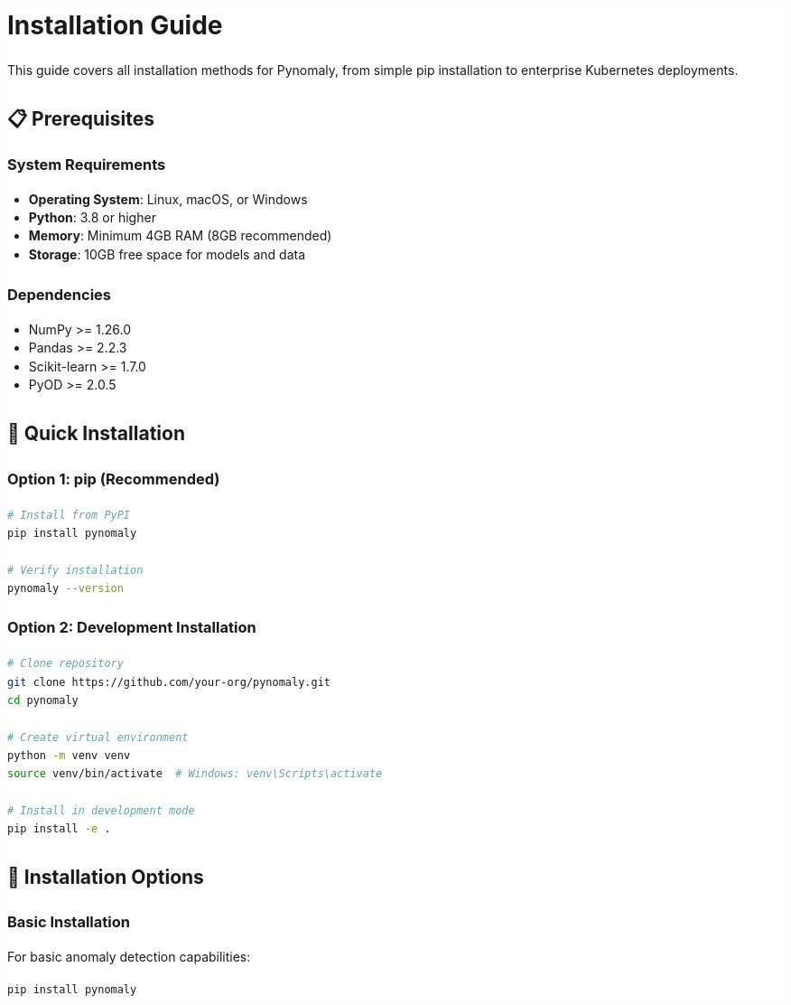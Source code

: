 # Installation Guide

This guide covers all installation methods for Pynomaly, from simple pip installation to enterprise Kubernetes deployments.

## 📋 Prerequisites

### System Requirements
- **Operating System**: Linux, macOS, or Windows
- **Python**: 3.8 or higher
- **Memory**: Minimum 4GB RAM (8GB recommended)
- **Storage**: 10GB free space for models and data

### Dependencies
- NumPy >= 1.26.0
- Pandas >= 2.2.3
- Scikit-learn >= 1.7.0
- PyOD >= 2.0.5

## 🚀 Quick Installation

### Option 1: pip (Recommended)
```bash
# Install from PyPI
pip install pynomaly

# Verify installation
pynomaly --version
```

### Option 2: Development Installation
```bash
# Clone repository
git clone https://github.com/your-org/pynomaly.git
cd pynomaly

# Create virtual environment
python -m venv venv
source venv/bin/activate  # Windows: venv\Scripts\activate

# Install in development mode
pip install -e .
```

## 🔧 Installation Options

### Basic Installation
For basic anomaly detection capabilities:
```bash
pip install pynomaly
```
